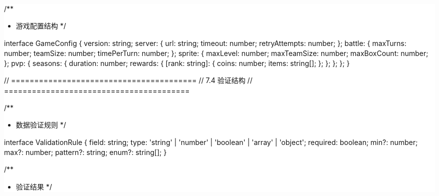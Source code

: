/**
 * 游戏配置结构
 */

interface GameConfig {
  version: string;
  server: {
    url: string;
    timeout: number;
    retryAttempts: number;
  };
  battle: {
    maxTurns: number;
    teamSize: number;
    timePerTurn: number;
  };
  sprite: {
    maxLevel: number;
    maxTeamSize: number;
    maxBoxCount: number;
  };
  pvp: {
    seasons: {
      duration: number;
      rewards: {
        [rank: string]: {
          coins: number;
          items: string[];
        };
      };
    };
  };
}

// ========================================
// 7.4 验证结构
// ========================================

/**
 * 数据验证规则
 */

interface ValidationRule {
  field: string;
  type: 'string' | 'number' | 'boolean' | 'array' | 'object';
  required: boolean;
  min?: number;
  max?: number;
  pattern?: string;
  enum?: string[];
}

/**
 * 验证结果
 */

